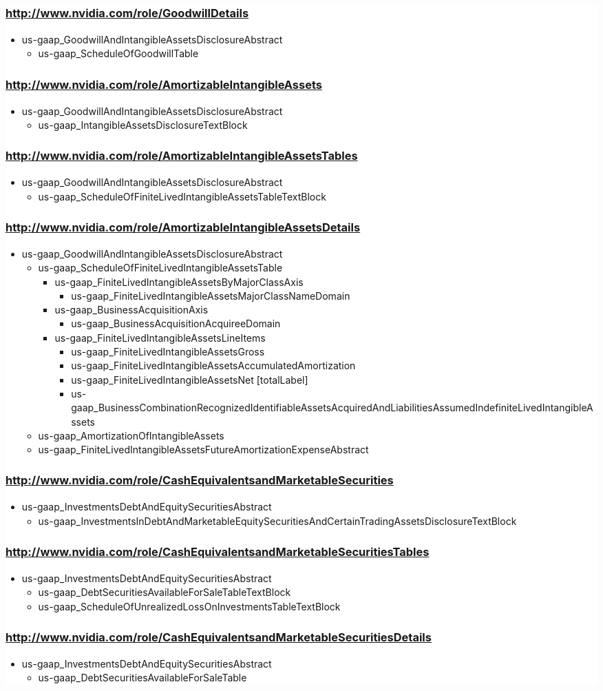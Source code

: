 ### http://www.nvidia.com/role/GoodwillDetails

- us-gaap_GoodwillAndIntangibleAssetsDisclosureAbstract
  - us-gaap_ScheduleOfGoodwillTable

### http://www.nvidia.com/role/AmortizableIntangibleAssets

- us-gaap_GoodwillAndIntangibleAssetsDisclosureAbstract
  - us-gaap_IntangibleAssetsDisclosureTextBlock

### http://www.nvidia.com/role/AmortizableIntangibleAssetsTables

- us-gaap_GoodwillAndIntangibleAssetsDisclosureAbstract
  - us-gaap_ScheduleOfFiniteLivedIntangibleAssetsTableTextBlock

### http://www.nvidia.com/role/AmortizableIntangibleAssetsDetails

- us-gaap_GoodwillAndIntangibleAssetsDisclosureAbstract
  - us-gaap_ScheduleOfFiniteLivedIntangibleAssetsTable
    - us-gaap_FiniteLivedIntangibleAssetsByMajorClassAxis
      - us-gaap_FiniteLivedIntangibleAssetsMajorClassNameDomain
    - us-gaap_BusinessAcquisitionAxis
      - us-gaap_BusinessAcquisitionAcquireeDomain
    - us-gaap_FiniteLivedIntangibleAssetsLineItems
      - us-gaap_FiniteLivedIntangibleAssetsGross
      - us-gaap_FiniteLivedIntangibleAssetsAccumulatedAmortization
      - us-gaap_FiniteLivedIntangibleAssetsNet [totalLabel]
      - us-gaap_BusinessCombinationRecognizedIdentifiableAssetsAcquiredAndLiabilitiesAssumedIndefiniteLivedIntangibleAssets
  - us-gaap_AmortizationOfIntangibleAssets
  - us-gaap_FiniteLivedIntangibleAssetsFutureAmortizationExpenseAbstract

### http://www.nvidia.com/role/CashEquivalentsandMarketableSecurities

- us-gaap_InvestmentsDebtAndEquitySecuritiesAbstract
  - us-gaap_InvestmentsInDebtAndMarketableEquitySecuritiesAndCertainTradingAssetsDisclosureTextBlock

### http://www.nvidia.com/role/CashEquivalentsandMarketableSecuritiesTables

- us-gaap_InvestmentsDebtAndEquitySecuritiesAbstract
  - us-gaap_DebtSecuritiesAvailableForSaleTableTextBlock
  - us-gaap_ScheduleOfUnrealizedLossOnInvestmentsTableTextBlock

### http://www.nvidia.com/role/CashEquivalentsandMarketableSecuritiesDetails

- us-gaap_InvestmentsDebtAndEquitySecuritiesAbstract
  - us-gaap_DebtSecuritiesAvailableForSaleTable
